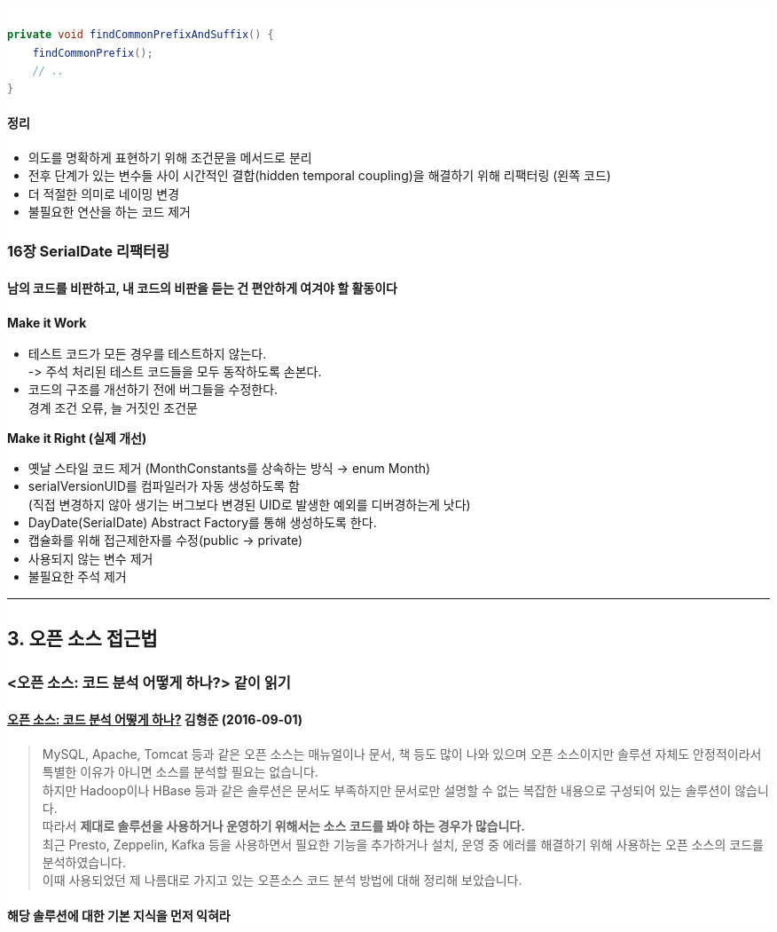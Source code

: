 ```java

private void findCommonPrefixAndSuffix() {
    findCommonPrefix();
    // ..
}
```
#### 정리
- 의도를 명확하게 표현하기 위해 조건문을 메서드로 분리
- 전후 단계가 있는 변수들 사이 시간적인 결합(hidden temporal coupling)을 해결하기 위해 리팩터링 (왼쪽 코드)
- 더 적절한 의미로 네이밍 변경
- 불필요한 연산을 하는 코드 제거

### 16장 SerialDate 리팩터링

#### 남의 코드를 비판하고, 내 코드의 비판을 듣는 건 편안하게 여겨야 할 활동이다

**Make it Work**
- 테스트 코드가 모든 경우를 테스트하지 않는다.<br/>
   -> 주석 처리된 테스트 코드들을 모두 동작하도록 손본다.
- 코드의 구조를 개선하기 전에 버그들을 수정한다.<br/> 
  경계 조건 오류, 늘 거짓인 조건문

**Make it Right (실제 개선)**
- 옛날 스타일 코드 제거 (MonthConstants를 상속하는 방식 → enum Month)
- seriaIVersionUID를 컴파일러가 자동 생성하도록 함<br/>
(직접 변경하지 않아 생기는 버그보다 변경된 UID로 발생한 예외를 디버경하는게 낫다)
- DayDate(SeriaIDate) Abstract Factory를 통해 생성하도록 한다.
- 캡슐화를 위해 접근제한자를 수정(public → private)
- 사용되지 않는 변수 제거
- 불필요한 주석 제거

---
## 3. 오픈 소스 접근법

### <오픈 소스: 코드 분석 어떻게 하나?> 같이 읽기

#### [오픈 소스: 코드 분석 어떻게 하나?](https://www.popit.kr/%EC%98%A4%ED%94%88%EC%86%8C%EC%8A%A4-%EC%BD%94%EB%93%9C-%EB%B6%84%EC%84%9D-%EC%96%B4%EB%96%BB%EA%B2%8C-%ED%95%98%EB%82%98/) 김형준 (2016-09-01)

> MySQL, Apache, Tomcat 등과 같은 오픈 소스는 매뉴얼이나 문서, 책 등도 많이 나와 있으며 오픈 소스이지만 솔루션 자체도 안정적이라서 특별한 이유가 아니면 소스를 분석할 필요는 없습니다.<br>
하지만 Hadoop이나 HBase 등과 같은 솔루션은 문서도 부족하지만 문서로만 설명할 수 없는 복잡한 내용으로 구성되어 있는 솔루션이 않습니다.<br>
따라서 **제대로 솔루션을 사용하거나 운영하기 위해서는 소스 코드를 봐야 하는 경우가 많습니다.**<br>
최근 Presto, Zeppelin, Kafka 등을 사용하면서 필요한 기능을 추가하거나 설치, 운영 중 에러를 해결하기 위해 사용하는 오픈 소스의 코드를 분석하였습니다.<br>
이때 사용되었던 제 나름대로 가지고 있는 오픈소스 코드 분석 방법에 대해 정리해 보았습니다.


#### 해당 솔루션에 대한 기본 지식을 먼저 익혀라
